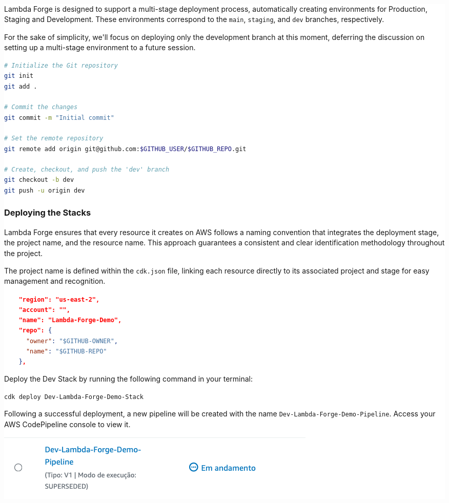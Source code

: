 Lambda Forge is designed to support a multi-stage deployment process, automatically creating environments for Production, Staging and Development. These environments correspond to the `main`, `staging`, and `dev` branches, respectively.

For the sake of simplicity, we'll focus on deploying only the development branch at this moment, deferring the discussion on setting up a multi-stage environment to a future session.

```bash
# Initialize the Git repository
git init
git add .

# Commit the changes
git commit -m "Initial commit"

# Set the remote repository
git remote add origin git@github.com:$GITHUB_USER/$GITHUB_REPO.git

# Create, checkout, and push the 'dev' branch
git checkout -b dev
git push -u origin dev
```

### Deploying the Stacks

Lambda Forge ensures that every resource it creates on AWS follows a naming convention that integrates the deployment stage, the project name, and the resource name. This approach guarantees a consistent and clear identification methodology throughout the project.

The project name is defined within the `cdk.json` file, linking each resource directly to its associated project and stage for easy management and recognition.

```json hl_lines="3" title="cdk.json"
    "region": "us-east-2",
    "account": "",
    "name": "Lambda-Forge-Demo",
    "repo": {
      "owner": "$GITHUB-OWNER",
      "name": "$GITHUB-REPO"
    },
```

Deploy the Dev Stack by running the following command in your terminal:

```
cdk deploy Dev-Lambda-Forge-Demo-Stack
```

Following a successful deployment, a new pipeline will be created with the name `Dev-Lambda-Forge-Demo-Pipeline`. Access your AWS CodePipeline console to view it.

![Dev Pipeline Triggered](images/only-dev-pipeline.png)
